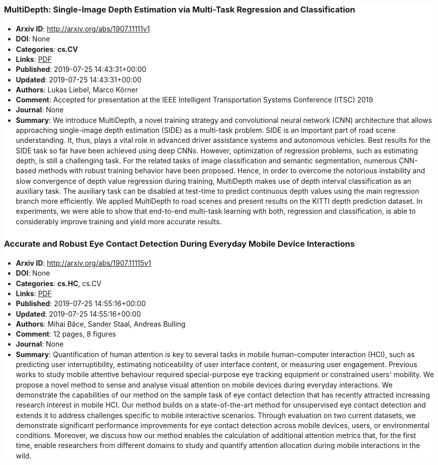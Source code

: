 

### MultiDepth: Single-Image Depth Estimation via Multi-Task Regression and Classification
- **Arxiv ID**: http://arxiv.org/abs/1907.11111v1
- **DOI**: None
- **Categories**: **cs.CV**
- **Links**: [PDF](http://arxiv.org/pdf/1907.11111v1)
- **Published**: 2019-07-25 14:43:31+00:00
- **Updated**: 2019-07-25 14:43:31+00:00
- **Authors**: Lukas Liebel, Marco Körner
- **Comment**: Accepted for presentation at the IEEE Intelligent Transportation
  Systems Conference (ITSC) 2019
- **Journal**: None
- **Summary**: We introduce MultiDepth, a novel training strategy and convolutional neural network (CNN) architecture that allows approaching single-image depth estimation (SIDE) as a multi-task problem. SIDE is an important part of road scene understanding. It, thus, plays a vital role in advanced driver assistance systems and autonomous vehicles. Best results for the SIDE task so far have been achieved using deep CNNs. However, optimization of regression problems, such as estimating depth, is still a challenging task. For the related tasks of image classification and semantic segmentation, numerous CNN-based methods with robust training behavior have been proposed. Hence, in order to overcome the notorious instability and slow convergence of depth value regression during training, MultiDepth makes use of depth interval classification as an auxiliary task. The auxiliary task can be disabled at test-time to predict continuous depth values using the main regression branch more efficiently. We applied MultiDepth to road scenes and present results on the KITTI depth prediction dataset. In experiments, we were able to show that end-to-end multi-task learning with both, regression and classification, is able to considerably improve training and yield more accurate results.



### Accurate and Robust Eye Contact Detection During Everyday Mobile Device Interactions
- **Arxiv ID**: http://arxiv.org/abs/1907.11115v1
- **DOI**: None
- **Categories**: **cs.HC**, cs.CV
- **Links**: [PDF](http://arxiv.org/pdf/1907.11115v1)
- **Published**: 2019-07-25 14:55:16+00:00
- **Updated**: 2019-07-25 14:55:16+00:00
- **Authors**: Mihai Bâce, Sander Staal, Andreas Bulling
- **Comment**: 12 pages, 8 figures
- **Journal**: None
- **Summary**: Quantification of human attention is key to several tasks in mobile human-computer interaction (HCI), such as predicting user interruptibility, estimating noticeability of user interface content, or measuring user engagement. Previous works to study mobile attentive behaviour required special-purpose eye tracking equipment or constrained users' mobility. We propose a novel method to sense and analyse visual attention on mobile devices during everyday interactions. We demonstrate the capabilities of our method on the sample task of eye contact detection that has recently attracted increasing research interest in mobile HCI. Our method builds on a state-of-the-art method for unsupervised eye contact detection and extends it to address challenges specific to mobile interactive scenarios. Through evaluation on two current datasets, we demonstrate significant performance improvements for eye contact detection across mobile devices, users, or environmental conditions. Moreover, we discuss how our method enables the calculation of additional attention metrics that, for the first time, enable researchers from different domains to study and quantify attention allocation during mobile interactions in the wild.
